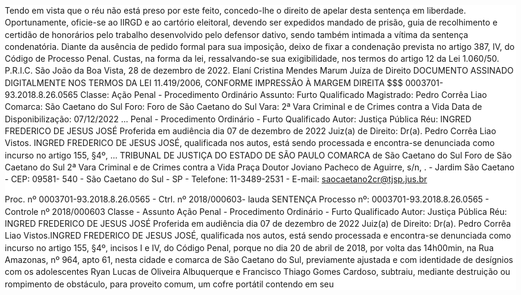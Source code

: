 Tendo em vista que o réu não está preso por este feito, concedo-lhe o direito de 
apelar desta sentença em liberdade. 
Oportunamente, oficie-se ao IIRGD e ao cartório eleitoral, devendo ser expedidos 
mandado de prisão, guia de recolhimento e certidão de honorários pelo trabalho 
desenvolvido pelo defensor dativo, sendo também intimada a vítima da sentença 
condenatória.
Diante da ausência de pedido formal para sua imposição, deixo de fixar a condenação
prevista no artigo 387, IV, do Código de Processo Penal.
Custas, na forma da lei, ressalvando-se sua exigibilidade, nos termos do artigo 12 
da Lei 1.060/50.
P.R.I.C.
São João da Boa Vista, 28 de dezembro de 2022.
Elaní Cristina Mendes Marum
          Juíza de Direito
DOCUMENTO ASSINADO DIGITALMENTE NOS TERMOS DA LEI 11.419/2006, CONFORME IMPRESSÃO À
MARGEM DIREITA
$$$
0003701-93.2018.8.26.0565
Classe: Ação Penal - Procedimento Ordinário
Assunto: Furto Qualificado
Magistrado: Pedro Corrêa Liao
Comarca: São Caetano do Sul
Foro: Foro de São Caetano do Sul
Vara: 2ª Vara Criminal e de Crimes contra a Vida
Data de Disponibilização: 07/12/2022
... Penal - Procedimento Ordinário - Furto Qualificado
Autor:
Justiça Pública
Réu:
INGRED FREDERICO DE JESUS JOSÉ
Proferida em audiência dia
07 de dezembro de 2022
Juiz(a) de Direito: Dr(a). Pedro Corrêa Liao
Vistos.
INGRED FREDERICO DE JESUS JOSÉ, qualificada nos autos, está sendo processada e 
encontra-se denunciada como incurso no artigo 155, §4º, ...
TRIBUNAL DE JUSTIÇA DO ESTADO DE SÃO PAULO
COMARCA de São Caetano do Sul
Foro de São Caetano do Sul
2ª Vara Criminal e de Crimes contra a Vida
Praça Doutor Joviano Pacheco de Aguirre, s/n, . - Jardim São Caetano - CEP: 09581-
540 - São Caetano do Sul - SP - Telefone: 11-3489-2531 - E-mail: 
saocaetano2cr@tjsp.jus.br
      
Proc. nº 0003701-93.2018.8.26.0565 - Ctrl. nº  2018/000603- lauda 
SENTENÇA
Processo nº:
0003701-93.2018.8.26.0565 - Controle nº 2018/000603
Classe - Assunto
Ação Penal - Procedimento Ordinário - Furto Qualificado
Autor:
Justiça Pública
Réu:
INGRED FREDERICO DE JESUS JOSÉ
Proferida em audiência dia
07 de dezembro de 2022
Juiz(a) de Direito: Dr(a). Pedro Corrêa Liao
Vistos.INGRED FREDERICO DE JESUS JOSÉ, qualificada nos autos, está sendo processada e 
encontra-se denunciada como incurso no artigo 155, §4º, incisos I e IV, do Código 
Penal, porque no dia 20 de abril de 2018, por volta das 14h00min, na Rua Amazonas, 
nº 964, apto 61, nesta cidade e comarca de São Caetano do Sul, previamente ajustada
e com identidade de desígnios com os adolescentes Ryan Lucas de Oliveira 
Albuquerque e Francisco Thiago Gomes Cardoso, subtraiu, mediante destruição ou 
rompimento de obstáculo, para proveito comum, um cofre portátil contendo em seu 